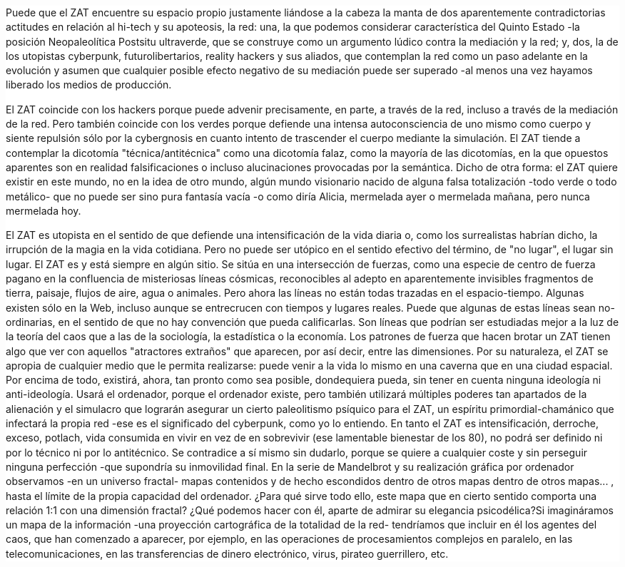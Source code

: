 Puede que el ZAT encuentre su espacio propio justamente liándose a la cabeza la
manta de dos aparentemente contradictorias actitudes en relación al hi-tech
y su apoteosis, la red: una, la que podemos considerar característica del
Quinto Estado -la posición Neopaleolítica Postsitu ultraverde, que se construye
como un argumento lúdico contra la mediación y la red; y, dos, la de los
utopistas cyberpunk, futurolibertarios, reality hackers y sus aliados, que
contemplan la red como un paso adelante en la evolución y asumen que cualquier
posible efecto negativo de su mediación puede ser superado -al menos una vez
hayamos liberado los medios de producción.

El ZAT coincide con los hackers porque puede advenir precisamente, en parte,
a través de la red, incluso a través de la mediación de la red. Pero también
coincide con los verdes porque defiende una intensa autoconsciencia de uno
mismo como cuerpo y siente repulsión sólo por la cybergnosis en cuanto intento
de trascender el cuerpo mediante la simulación. El ZAT tiende a contemplar la
dicotomía "técnica/antitécnica" como una dicotomía falaz, como la mayoría de
las dicotomías, en la que opuestos aparentes son en realidad falsificaciones
o incluso alucinaciones provocadas por la semántica. Dicho de otra forma: el
ZAT quiere existir en este mundo, no en la idea de otro mundo, algún mundo
visionario nacido de alguna falsa totalización -todo verde o todo metálico- que
no puede ser sino pura fantasía vacía -o como diría Alicia, mermelada ayer
o mermelada mañana, pero nunca mermelada hoy.

El ZAT es utopista en el sentido de que defiende una intensificación de la vida
diaria o, como los surrealistas habrían dicho, la irrupción de la magia en la
vida cotidiana. Pero no puede ser utópico en el sentido efectivo del término,
de "no lugar", el lugar sin lugar. El ZAT es y está siempre en algún sitio. Se
sitúa en una intersección de fuerzas, como una especie de centro de fuerza
pagano en la confluencia de misteriosas líneas cósmicas, reconocibles al adepto
en aparentemente invisibles fragmentos de tierra, paisaje, flujos de aire, agua
o animales. Pero ahora las líneas no están todas trazadas en el espacio-tiempo.
Algunas existen sólo en la Web, incluso aunque se entrecrucen con tiempos
y lugares reales. Puede que algunas de estas líneas sean no-ordinarias, en el
sentido de que no hay convención que pueda calificarlas. Son líneas que podrían
ser estudiadas mejor a la luz de la teoría del caos que a las de la sociología,
la estadística o la economía. Los patrones de fuerza que hacen brotar un ZAT
tienen algo que ver con aquellos "atractores extraños" que aparecen, por así
decir, entre las dimensiones. Por su naturaleza, el ZAT se apropia de cualquier
medio que le permita realizarse: puede venir a la vida lo mismo en una caverna
que en una ciudad espacial. Por encima de todo, existirá, ahora, tan pronto
como sea posible, dondequiera pueda, sin tener en cuenta ninguna ideología ni
anti-ideología. Usará el ordenador, porque el ordenador existe, pero también
utilizará múltiples poderes tan apartados de la alienación y el simulacro que
lograrán asegurar un cierto paleolitismo psíquico para el ZAT, un espíritu
primordial-chamánico que infectará la propia red -ese es el significado del
cyberpunk, como yo lo entiendo. En tanto el ZAT es intensificación, derroche,
exceso, potlach, vida consumida en vivir en vez de en sobrevivir (ese
lamentable bienestar de los 80), no podrá ser definido ni por lo técnico ni por
lo antitécnico. Se contradice a sí mismo sin dudarlo, porque se quiere
a cualquier coste y sin perseguir ninguna perfección -que supondría su
inmovilidad final. En la serie de Mandelbrot y su realización gráfica por
ordenador observamos -en un universo fractal- mapas contenidos y de hecho
escondidos dentro de otros mapas dentro de otros mapas... , hasta el límite de
la propia capacidad del ordenador. ¿Para qué sirve todo ello, este mapa que en
cierto sentido comporta una relación 1:1 con una dimensión fractal? ¿Qué
podemos hacer con él, aparte de admirar su elegancia psicodélica?Si
imagináramos un mapa de la información -una proyección cartográfica de la
totalidad de la red- tendríamos que incluir en él los agentes del caos, que han
comenzado a aparecer, por ejemplo, en las operaciones de procesamientos
complejos en paralelo, en las telecomunicaciones, en las transferencias de
dinero electrónico, virus, pirateo guerrillero, etc.
